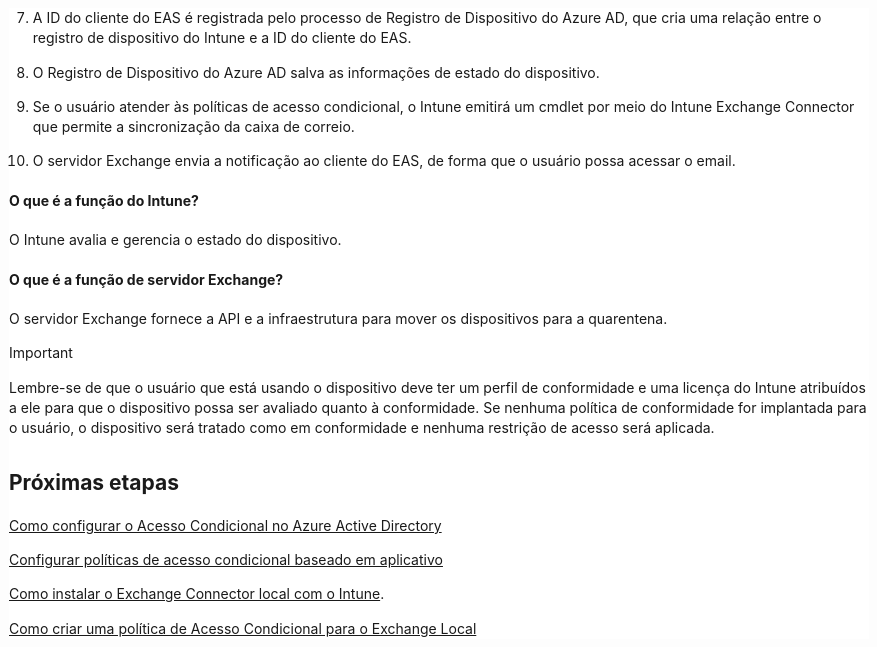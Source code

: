 7. A ID do cliente do EAS é registrada pelo processo de Registro de Dispositivo do Azure AD, que cria uma relação entre o registro de dispositivo do Intune e a ID do cliente do EAS.

8. O Registro de Dispositivo do Azure AD salva as informações de estado do dispositivo.

9. Se o usuário atender às políticas de acesso condicional, o Intune emitirá um cmdlet por meio do Intune Exchange Connector que permite a sincronização da caixa de correio.

10. O servidor Exchange envia a notificação ao cliente do EAS, de forma que o usuário possa acessar o email.


#### <a name="whats-the-intune-role"></a>O que é a função do Intune?

O Intune avalia e gerencia o estado do dispositivo.

#### <a name="whats-the-exchange-server-role"></a>O que é a função de servidor Exchange?

O servidor Exchange fornece a API e a infraestrutura para mover os dispositivos para a quarentena.

> [!IMPORTANT]
> Lembre-se de que o usuário que está usando o dispositivo deve ter um perfil de conformidade e uma licença do Intune atribuídos a ele para que o dispositivo possa ser avaliado quanto à conformidade. Se nenhuma política de conformidade for implantada para o usuário, o dispositivo será tratado como em conformidade e nenhuma restrição de acesso será aplicada.

## <a name="next-steps"></a>Próximas etapas

[Como configurar o Acesso Condicional no Azure Active Directory](https://docs.microsoft.com/azure/active-directory/active-directory-conditional-access-azure-portal)

[Configurar políticas de acesso condicional baseado em aplicativo](app-based-conditional-access-intune-create.md)

[Como instalar o Exchange Connector local com o Intune](exchange-connector-install.md).

[Como criar uma política de Acesso Condicional para o Exchange Local](conditional-access-exchange-create.md)
